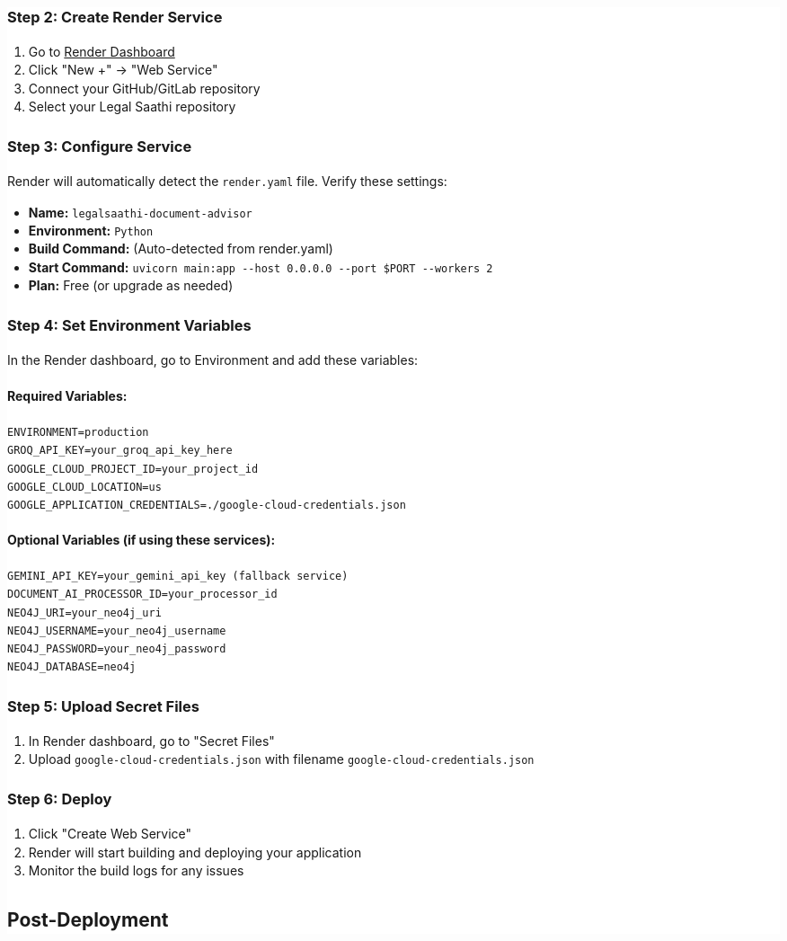 ### Step 2: Create Render Service

1. Go to [Render Dashboard](https://dashboard.render.com/)
2. Click "New +" → "Web Service"
3. Connect your GitHub/GitLab repository
4. Select your Legal Saathi repository

### Step 3: Configure Service

Render will automatically detect the `render.yaml` file. Verify these settings:

- **Name:** `legalsaathi-document-advisor`
- **Environment:** `Python`
- **Build Command:** (Auto-detected from render.yaml)
- **Start Command:** `uvicorn main:app --host 0.0.0.0 --port $PORT --workers 2`
- **Plan:** Free (or upgrade as needed)

### Step 4: Set Environment Variables

In the Render dashboard, go to Environment and add these variables:

#### Required Variables:
```
ENVIRONMENT=production
GROQ_API_KEY=your_groq_api_key_here
GOOGLE_CLOUD_PROJECT_ID=your_project_id
GOOGLE_CLOUD_LOCATION=us
GOOGLE_APPLICATION_CREDENTIALS=./google-cloud-credentials.json
```

#### Optional Variables (if using these services):
```
GEMINI_API_KEY=your_gemini_api_key (fallback service)
DOCUMENT_AI_PROCESSOR_ID=your_processor_id
NEO4J_URI=your_neo4j_uri
NEO4J_USERNAME=your_neo4j_username
NEO4J_PASSWORD=your_neo4j_password
NEO4J_DATABASE=neo4j
```

### Step 5: Upload Secret Files

1. In Render dashboard, go to "Secret Files"
2. Upload `google-cloud-credentials.json` with filename `google-cloud-credentials.json`

### Step 6: Deploy

1. Click "Create Web Service"
2. Render will start building and deploying your application
3. Monitor the build logs for any issues

## Post-Deployment

